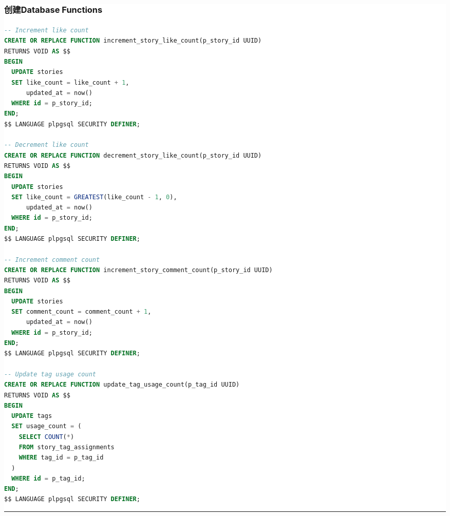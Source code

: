 ### 创建Database Functions

```sql
-- Increment like count
CREATE OR REPLACE FUNCTION increment_story_like_count(p_story_id UUID)
RETURNS VOID AS $$
BEGIN
  UPDATE stories
  SET like_count = like_count + 1,
      updated_at = now()
  WHERE id = p_story_id;
END;
$$ LANGUAGE plpgsql SECURITY DEFINER;

-- Decrement like count
CREATE OR REPLACE FUNCTION decrement_story_like_count(p_story_id UUID)
RETURNS VOID AS $$
BEGIN
  UPDATE stories
  SET like_count = GREATEST(like_count - 1, 0),
      updated_at = now()
  WHERE id = p_story_id;
END;
$$ LANGUAGE plpgsql SECURITY DEFINER;

-- Increment comment count
CREATE OR REPLACE FUNCTION increment_story_comment_count(p_story_id UUID)
RETURNS VOID AS $$
BEGIN
  UPDATE stories
  SET comment_count = comment_count + 1,
      updated_at = now()
  WHERE id = p_story_id;
END;
$$ LANGUAGE plpgsql SECURITY DEFINER;

-- Update tag usage count
CREATE OR REPLACE FUNCTION update_tag_usage_count(p_tag_id UUID)
RETURNS VOID AS $$
BEGIN
  UPDATE tags
  SET usage_count = (
    SELECT COUNT(*)
    FROM story_tag_assignments
    WHERE tag_id = p_tag_id
  )
  WHERE id = p_tag_id;
END;
$$ LANGUAGE plpgsql SECURITY DEFINER;
```

---
